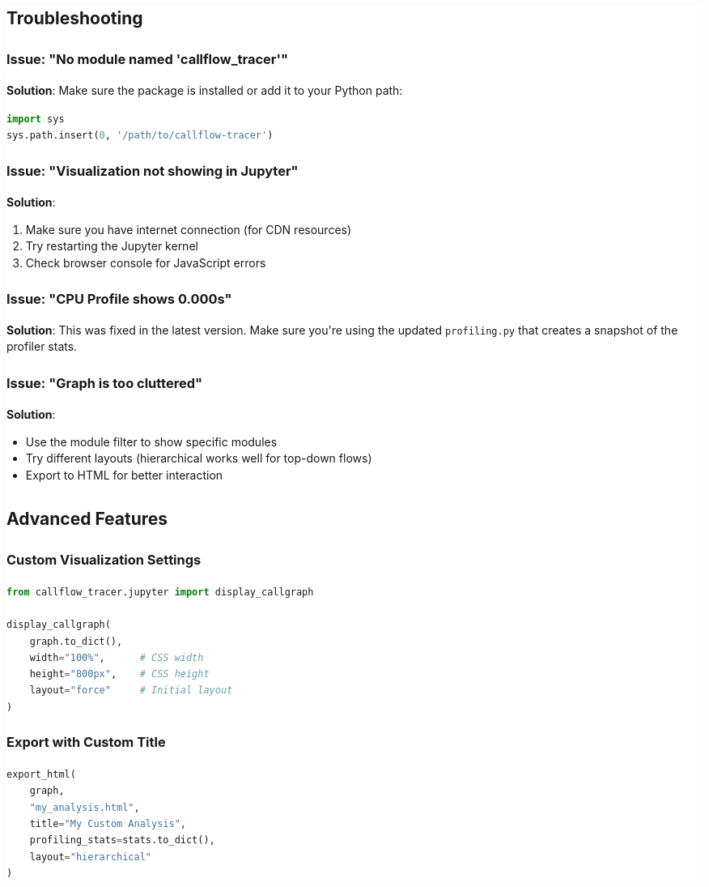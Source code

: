## Troubleshooting

### Issue: "No module named 'callflow_tracer'"
**Solution**: Make sure the package is installed or add it to your Python path:
```python
import sys
sys.path.insert(0, '/path/to/callflow-tracer')
```

### Issue: "Visualization not showing in Jupyter"
**Solution**: 
1. Make sure you have internet connection (for CDN resources)
2. Try restarting the Jupyter kernel
3. Check browser console for JavaScript errors

### Issue: "CPU Profile shows 0.000s"
**Solution**: This was fixed in the latest version. Make sure you're using the updated `profiling.py` that creates a snapshot of the profiler stats.

### Issue: "Graph is too cluttered"
**Solution**: 
- Use the module filter to show specific modules
- Try different layouts (hierarchical works well for top-down flows)
- Export to HTML for better interaction

## Advanced Features

### Custom Visualization Settings
```python
from callflow_tracer.jupyter import display_callgraph

display_callgraph(
    graph.to_dict(),
    width="100%",      # CSS width
    height="800px",    # CSS height
    layout="force"     # Initial layout
)
```

### Export with Custom Title
```python
export_html(
    graph,
    "my_analysis.html",
    title="My Custom Analysis",
    profiling_stats=stats.to_dict(),
    layout="hierarchical"
)
```
